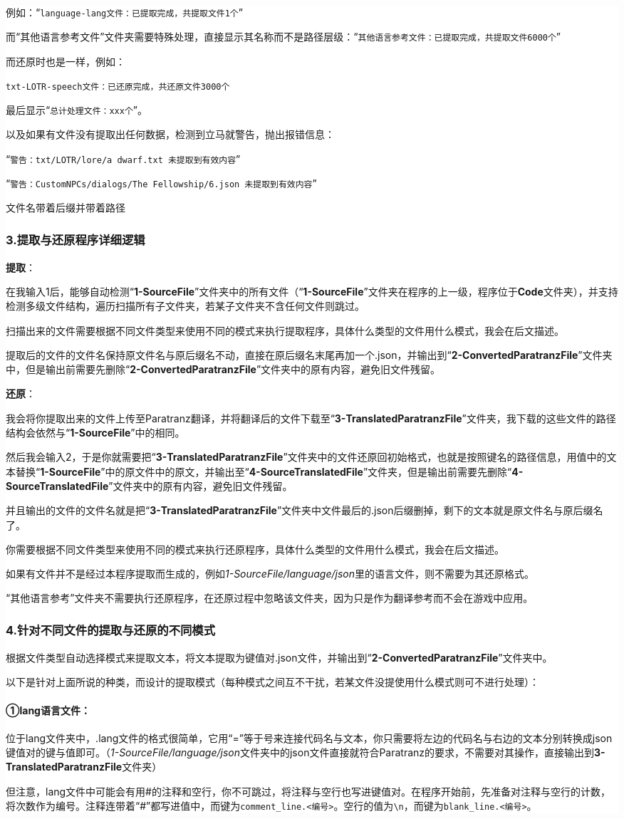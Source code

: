 例如：“``language-lang文件：已提取完成，共提取文件1个``”

而“其他语言参考文件”文件夹需要特殊处理，直接显示其名称而不是路径层级：“``其他语言参考文件：已提取完成，共提取文件6000个``”

而还原时也是一样，例如：

``txt-LOTR-speech文件：已还原完成，共还原文件3000个``

最后显示“``总计处理文件：xxx个``”。


以及如果有文件没有提取出任何数据，检测到立马就警告，抛出报错信息：

“``警告：txt/LOTR/lore/a dwarf.txt 未提取到有效内容``”

“``警告：CustomNPCs/dialogs/The Fellowship/6.json 未提取到有效内容``”

文件名带着后缀并带着路径



### 3.提取与还原程序详细逻辑
**提取**：

在我输入1后，能够自动检测“**1-SourceFile**”文件夹中的所有文件（“**1-SourceFile**”文件夹在程序的上一级，程序位于**Code**文件夹），并支持检测多级文件结构，遍历扫描所有子文件夹，若某子文件夹不含任何文件则跳过。

扫描出来的文件需要根据不同文件类型来使用不同的模式来执行提取程序，具体什么类型的文件用什么模式，我会在后文描述。

提取后的文件的文件名保持原文件名与原后缀名不动，直接在原后缀名末尾再加一个.json，并输出到“**2-ConvertedParatranzFile**”文件夹中，但是输出前需要先删除“**2-ConvertedParatranzFile**”文件夹中的原有内容，避免旧文件残留。

**还原**：

我会将你提取出来的文件上传至Paratranz翻译，并将翻译后的文件下载至“**3-TranslatedParatranzFile**”文件夹，我下载的这些文件的路径结构会依然与“**1-SourceFile**”中的相同。

然后我会输入2，于是你就需要把“**3-TranslatedParatranzFile**”文件夹中的文件还原回初始格式，也就是按照键名的路径信息，用值中的文本替换“**1-SourceFile**”中的原文件中的原文，并输出至“**4-SourceTranslatedFile**”文件夹，但是输出前需要先删除“**4-SourceTranslatedFile**”文件夹中的原有内容，避免旧文件残留。

并且输出的文件的文件名就是把“**3-TranslatedParatranzFile**”文件夹中文件最后的.json后缀删掉，剩下的文本就是原文件名与原后缀名了。

你需要根据不同文件类型来使用不同的模式来执行还原程序，具体什么类型的文件用什么模式，我会在后文描述。

如果有文件并不是经过本程序提取而生成的，例如*1-SourceFile/language/json*里的语言文件，则不需要为其还原格式。

“其他语言参考”文件夹不需要执行还原程序，在还原过程中忽略该文件夹，因为只是作为翻译参考而不会在游戏中应用。



### 4.针对不同文件的提取与还原的不同模式
根据文件类型自动选择模式来提取文本，将文本提取为键值对.json文件，并输出到“**2-ConvertedParatranzFile**”文件夹中。

以下是针对上面所说的种类，而设计的提取模式（每种模式之间互不干扰，若某文件没提使用什么模式则可不进行处理）：

#### ①lang语言文件：

位于lang文件夹中，.lang文件的格式很简单，它用“=”等于号来连接代码名与文本，你只需要将左边的代码名与右边的文本分别转换成json键值对的键与值即可。（*1-SourceFile/language/json*文件夹中的json文件直接就符合Paratranz的要求，不需要对其操作，直接输出到**3-TranslatedParatranzFile**文件夹）

但注意，lang文件中可能会有用#的注释和空行，你不可跳过，将注释与空行也写进键值对。在程序开始前，先准备对注释与空行的计数，将次数作为编号。注释连带着“#”都写进值中，而键为``comment_line.<编号>``。空行的值为``\n``，而键为``blank_line.<编号>``。
